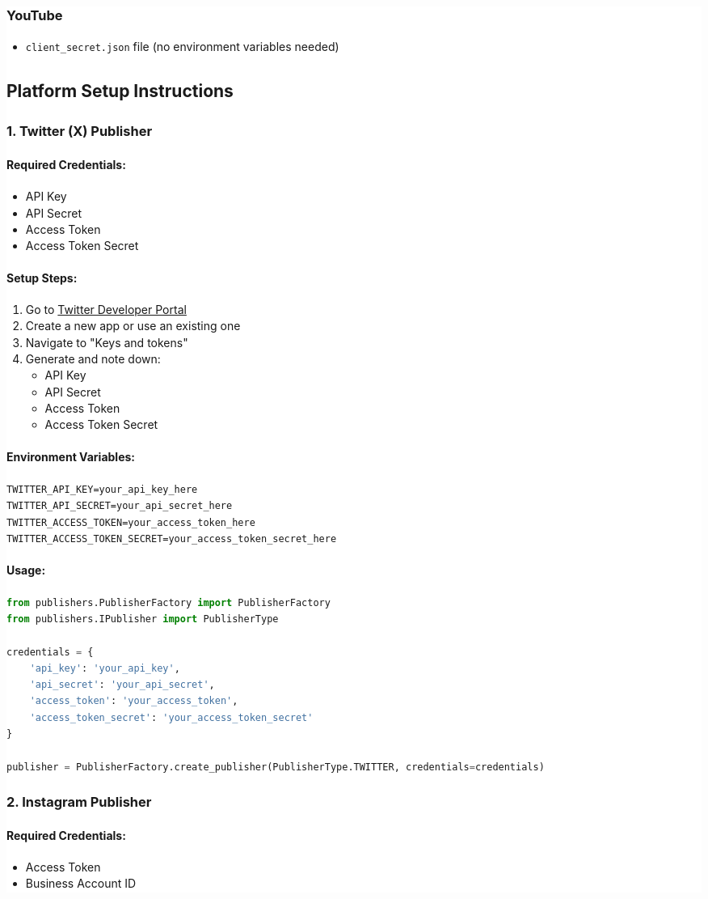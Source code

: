 ### YouTube
- `client_secret.json` file (no environment variables needed)

## Platform Setup Instructions

### 1. Twitter (X) Publisher

#### Required Credentials:
- API Key
- API Secret
- Access Token
- Access Token Secret

#### Setup Steps:
1. Go to [Twitter Developer Portal](https://developer.twitter.com/en/portal/dashboard)
2. Create a new app or use an existing one
3. Navigate to "Keys and tokens"
4. Generate and note down:
   - API Key
   - API Secret
   - Access Token
   - Access Token Secret

#### Environment Variables:
```env
TWITTER_API_KEY=your_api_key_here
TWITTER_API_SECRET=your_api_secret_here
TWITTER_ACCESS_TOKEN=your_access_token_here
TWITTER_ACCESS_TOKEN_SECRET=your_access_token_secret_here
```

#### Usage:
```python
from publishers.PublisherFactory import PublisherFactory
from publishers.IPublisher import PublisherType

credentials = {
    'api_key': 'your_api_key',
    'api_secret': 'your_api_secret',
    'access_token': 'your_access_token',
    'access_token_secret': 'your_access_token_secret'
}

publisher = PublisherFactory.create_publisher(PublisherType.TWITTER, credentials=credentials)
```

### 2. Instagram Publisher

#### Required Credentials:
- Access Token
- Business Account ID
